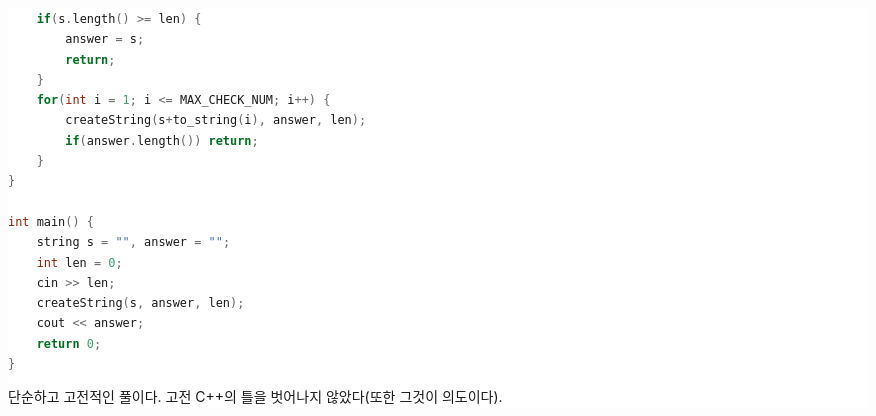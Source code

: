 ```cpp
    if(s.length() >= len) {
        answer = s;
        return;
    }
    for(int i = 1; i <= MAX_CHECK_NUM; i++) {
        createString(s+to_string(i), answer, len);
        if(answer.length()) return;
    }
}

int main() {
    string s = "", answer = "";
    int len = 0;
    cin >> len;
    createString(s, answer, len);
    cout << answer;
    return 0;
}
```

단순하고 고전적인 풀이다. 고전 C++의 틀을 벗어나지 않았다(또한 그것이 의도이다).

